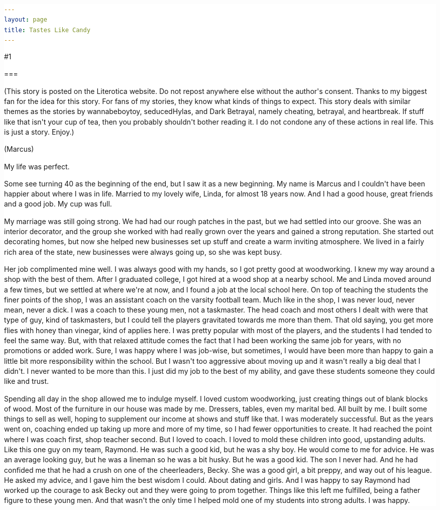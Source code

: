 ```yaml
---
layout: page
title: Tastes Like Candy
---
```

#1 

===

(This story is posted on the Literotica website. Do not repost anywhere else without the author's consent. Thanks to my biggest fan for the idea for this story. For fans of my stories, they know what kinds of things to expect. This story deals with similar themes as the stories by wannabeboytoy, seducedHylas, and Dark Betrayal, namely cheating, betrayal, and heartbreak. If stuff like that isn't your cup of tea, then you probably shouldn't bother reading it. I do not condone any of these actions in real life. This is just a story. Enjoy.) 

(Marcus) 

My life was perfect. 

Some see turning 40 as the beginning of the end, but I saw it as a new beginning. My name is Marcus and I couldn't have been happier about where I was in life. Married to my lovely wife, Linda, for almost 18 years now. And I had a good house, great friends and a good job. My cup was full. 

My marriage was still going strong. We had had our rough patches in the past, but we had settled into our groove. She was an interior decorator, and the group she worked with had really grown over the years and gained a strong reputation. She started out decorating homes, but now she helped new businesses set up stuff and create a warm inviting atmosphere. We lived in a fairly rich area of the state, new businesses were always going up, so she was kept busy. 

Her job complimented mine well. I was always good with my hands, so I got pretty good at woodworking. I knew my way around a shop with the best of them. After I graduated college, I got hired at a wood shop at a nearby school. Me and Linda moved around a few times, but we settled at where we're at now, and I found a job at the local school here. On top of teaching the students the finer points of the shop, I was an assistant coach on the varsity football team. Much like in the shop, I was never loud, never mean, never a dick. I was a coach to these young men, not a taskmaster. The head coach and most others I dealt with were that type of guy, kind of taskmasters, but I could tell the players gravitated towards me more than them. That old saying, you get more flies with honey than vinegar, kind of applies here. I was pretty popular with most of the players, and the students I had tended to feel the same way. But, with that relaxed attitude comes the fact that I had been working the same job for years, with no promotions or added work. Sure, I was happy where I was job-wise, but sometimes, I would have been more than happy to gain a little bit more responsibility within the school. But I wasn't too aggressive about moving up and it wasn't really a big deal that I didn't. I never wanted to be more than this. I just did my job to the best of my ability, and gave these students someone they could like and trust. 

Spending all day in the shop allowed me to indulge myself. I loved custom woodworking, just creating things out of blank blocks of wood. Most of the furniture in our house was made by me. Dressers, tables, even my marital bed. All built by me. I built some things to sell as well, hoping to supplement our income at shows and stuff like that. I was moderately successful. But as the years went on, coaching ended up taking up more and more of my time, so I had fewer opportunities to create. It had reached the point where I was coach first, shop teacher second. But I loved to coach. I loved to mold these children into good, upstanding adults. Like this one guy on my team, Raymond. He was such a good kid, but he was a shy boy. He would come to me for advice. He was an average looking guy, but he was a lineman so he was a bit husky. But he was a good kid. The son I never had. And he had confided me that he had a crush on one of the cheerleaders, Becky. She was a good girl, a bit preppy, and way out of his league. He asked my advice, and I gave him the best wisdom I could. About dating and girls. And I was happy to say Raymond had worked up the courage to ask Becky out and they were going to prom together. Things like this left me fulfilled, being a father figure to these young men. And that wasn't the only time I helped mold one of my students into strong adults. I was happy. 
